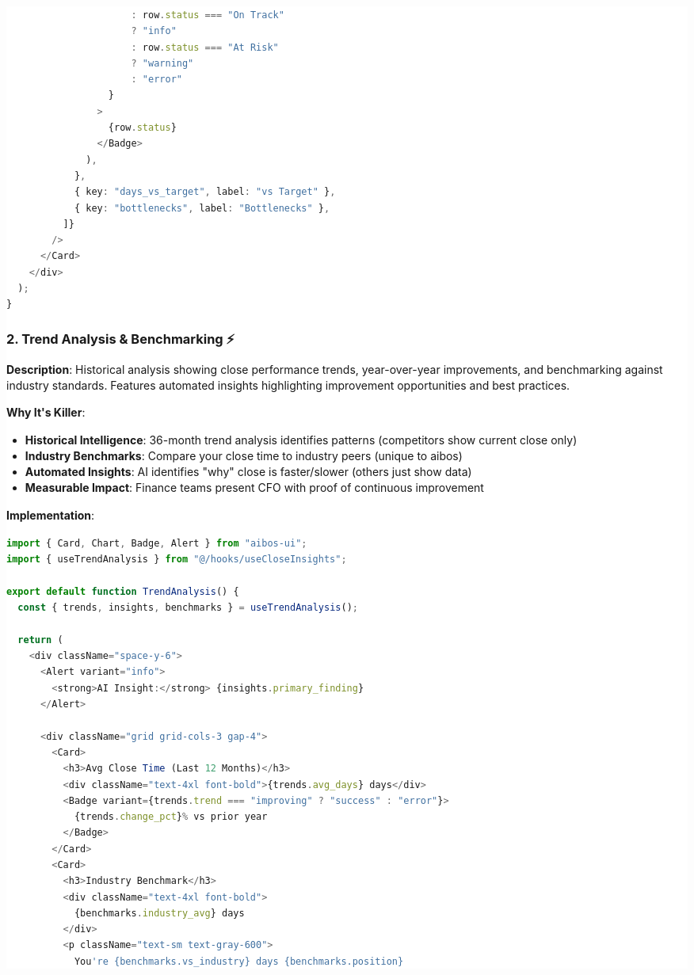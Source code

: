 ```typescript
                      : row.status === "On Track"
                      ? "info"
                      : row.status === "At Risk"
                      ? "warning"
                      : "error"
                  }
                >
                  {row.status}
                </Badge>
              ),
            },
            { key: "days_vs_target", label: "vs Target" },
            { key: "bottlenecks", label: "Bottlenecks" },
          ]}
        />
      </Card>
    </div>
  );
}
```

### 2. **Trend Analysis & Benchmarking** ⚡

**Description**: Historical analysis showing close performance trends, year-over-year improvements, and benchmarking against industry standards. Features automated insights highlighting improvement opportunities and best practices.

**Why It's Killer**:

- **Historical Intelligence**: 36-month trend analysis identifies patterns (competitors show current close only)
- **Industry Benchmarks**: Compare your close time to industry peers (unique to aibos)
- **Automated Insights**: AI identifies "why" close is faster/slower (others just show data)
- **Measurable Impact**: Finance teams present CFO with proof of continuous improvement

**Implementation**:

```typescript
import { Card, Chart, Badge, Alert } from "aibos-ui";
import { useTrendAnalysis } from "@/hooks/useCloseInsights";

export default function TrendAnalysis() {
  const { trends, insights, benchmarks } = useTrendAnalysis();

  return (
    <div className="space-y-6">
      <Alert variant="info">
        <strong>AI Insight:</strong> {insights.primary_finding}
      </Alert>

      <div className="grid grid-cols-3 gap-4">
        <Card>
          <h3>Avg Close Time (Last 12 Months)</h3>
          <div className="text-4xl font-bold">{trends.avg_days} days</div>
          <Badge variant={trends.trend === "improving" ? "success" : "error"}>
            {trends.change_pct}% vs prior year
          </Badge>
        </Card>
        <Card>
          <h3>Industry Benchmark</h3>
          <div className="text-4xl font-bold">
            {benchmarks.industry_avg} days
          </div>
          <p className="text-sm text-gray-600">
            You're {benchmarks.vs_industry} days {benchmarks.position}
```